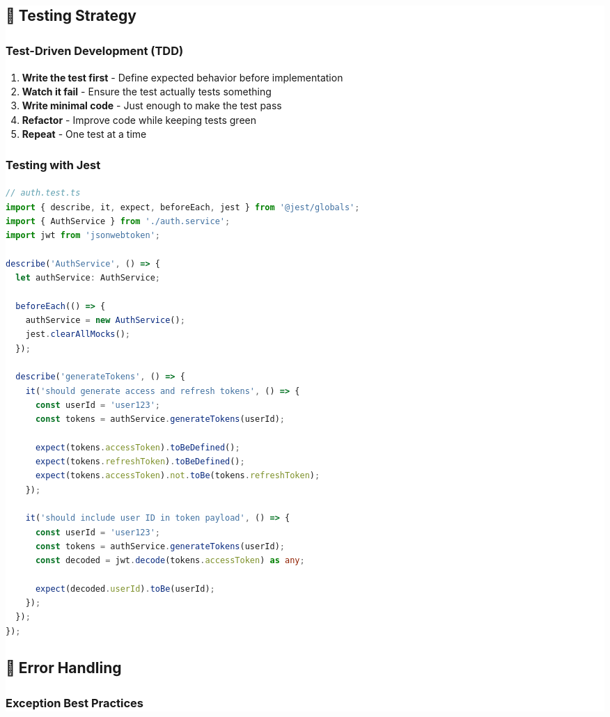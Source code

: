 ## 🧪 Testing Strategy

### Test-Driven Development (TDD)

1. **Write the test first** - Define expected behavior before implementation
2. **Watch it fail** - Ensure the test actually tests something
3. **Write minimal code** - Just enough to make the test pass
4. **Refactor** - Improve code while keeping tests green
5. **Repeat** - One test at a time

### Testing with Jest

```typescript
// auth.test.ts
import { describe, it, expect, beforeEach, jest } from '@jest/globals';
import { AuthService } from './auth.service';
import jwt from 'jsonwebtoken';

describe('AuthService', () => {
  let authService: AuthService;

  beforeEach(() => {
    authService = new AuthService();
    jest.clearAllMocks();
  });

  describe('generateTokens', () => {
    it('should generate access and refresh tokens', () => {
      const userId = 'user123';
      const tokens = authService.generateTokens(userId);
      
      expect(tokens.accessToken).toBeDefined();
      expect(tokens.refreshToken).toBeDefined();
      expect(tokens.accessToken).not.toBe(tokens.refreshToken);
    });

    it('should include user ID in token payload', () => {
      const userId = 'user123';
      const tokens = authService.generateTokens(userId);
      const decoded = jwt.decode(tokens.accessToken) as any;
      
      expect(decoded.userId).toBe(userId);
    });
  });
});
```

## 🚨 Error Handling

### Exception Best Practices
